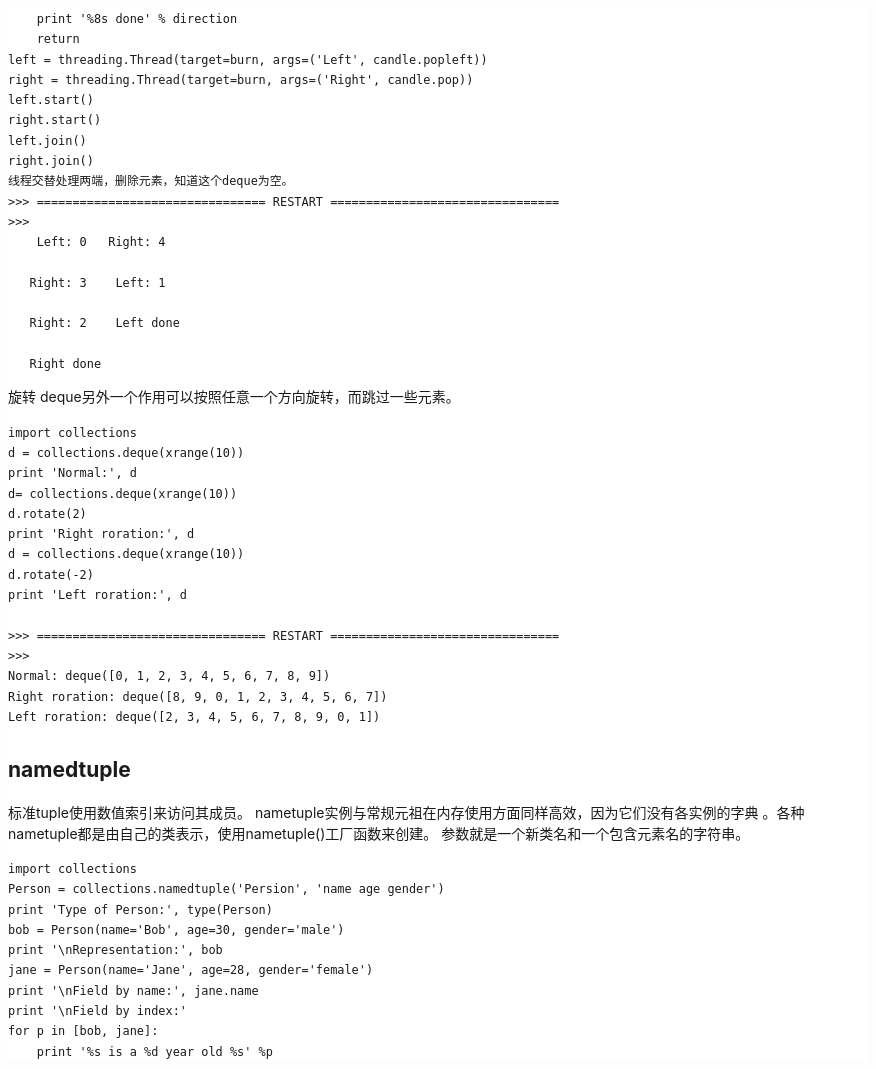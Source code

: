         print '%8s done' % direction
        return
    left = threading.Thread(target=burn, args=('Left', candle.popleft))
    right = threading.Thread(target=burn, args=('Right', candle.pop))
    left.start()
    right.start()
    left.join()
    right.join()
    线程交替处理两端，删除元素，知道这个deque为空。
    >>> ================================ RESTART ================================
    >>> 
        Left: 0   Right: 4
     
       Right: 3    Left: 1
     
       Right: 2    Left done
     
       Right done
 
旋转
deque另外一个作用可以按照任意一个方向旋转，而跳过一些元素。

    import collections
    d = collections.deque(xrange(10))
    print 'Normal:', d
    d= collections.deque(xrange(10))
    d.rotate(2)
    print 'Right roration:', d
    d = collections.deque(xrange(10))
    d.rotate(-2)
    print 'Left roration:', d
     
    >>> ================================ RESTART ================================
    >>> 
    Normal: deque([0, 1, 2, 3, 4, 5, 6, 7, 8, 9])
    Right roration: deque([8, 9, 0, 1, 2, 3, 4, 5, 6, 7])
    Left roration: deque([2, 3, 4, 5, 6, 7, 8, 9, 0, 1])
 
## namedtuple

标准tuple使用数值索引来访问其成员。
nametuple实例与常规元祖在内存使用方面同样高效，因为它们没有各实例的字典
。各种nametuple都是由自己的类表示，使用nametuple()工厂函数来创建。
参数就是一个新类名和一个包含元素名的字符串。
    
    import collections
    Person = collections.namedtuple('Persion', 'name age gender')
    print 'Type of Person:', type(Person)
    bob = Person(name='Bob', age=30, gender='male')
    print '\nRepresentation:', bob
    jane = Person(name='Jane', age=28, gender='female')
    print '\nField by name:', jane.name
    print '\nField by index:'
    for p in [bob, jane]:
        print '%s is a %d year old %s' %p
 